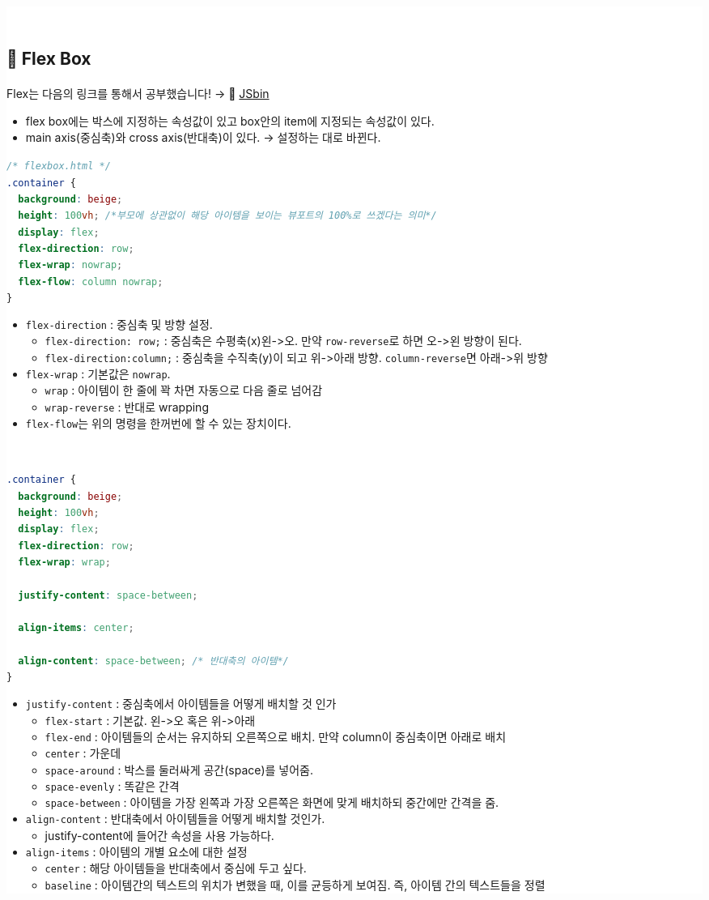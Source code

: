 <br>

## 📍 Flex Box

Flex는 다음의 링크를 통해서 공부했습니다! &rarr; 🔗 [JSbin](https://jsbin.com/?html,output)

- flex box에는 박스에 지정하는 속성값이 있고 box안의 item에 지정되는 속성값이 있다.
- main axis(중심축)와 cross axis(반대축)이 있다. &rarr; 설정하는 대로 바뀐다.

```css
/* flexbox.html */
.container {
  background: beige;
  height: 100vh; /*부모에 상관없이 해당 아이템을 보이는 뷰포트의 100%로 쓰겠다는 의미*/
  display: flex;
  flex-direction: row;
  flex-wrap: nowrap;
  flex-flow: column nowrap;
}
```

- `flex-direction` : 중심축 및 방향 설정.
  - `flex-direction: row;` : 중심축은 수평축(x)왼->오. 만약 `row-reverse`로 하면 오->왼 방향이 된다.
  - `flex-direction:column;` : 중심축을 수직축(y)이 되고 위->아래 방향. `column-reverse`면 아래->위 방향
- `flex-wrap` : 기본값은 `nowrap`.
  - `wrap` : 아이템이 한 줄에 꽉 차면 자동으로 다음 줄로 넘어감
  - `wrap-reverse` : 반대로 wrapping
- `flex-flow`는 위의 명령을 한꺼번에 할 수 있는 장치이다.

<br>

```css
.container {
  background: beige;
  height: 100vh;
  display: flex;
  flex-direction: row;
  flex-wrap: wrap;

  justify-content: space-between;

  align-items: center;

  align-content: space-between; /* 반대축의 아이템*/
}
```

- `justify-content` : 중심축에서 아이템들을 어떻게 배치할 것 인가
  - `flex-start` : 기본값. 왼->오 혹은 위->아래
  - `flex-end` : 아이템들의 순서는 유지하되 오른쪽으로 배치. 만약 column이 중심축이면 아래로 배치
  - `center` : 가운데
  - `space-around` : 박스를 둘러싸게 공간(space)를 넣어줌.
  - `space-evenly` : 똑같은 간격
  - `space-between` : 아이템을 가장 왼쪽과 가장 오른쪽은 화면에 맞게 배치하되 중간에만 간격을 줌.
- `align-content` : 반대축에서 아이템들을 어떻게 배치할 것인가.
  - justify-content에 들어간 속성을 사용 가능하다.
- `align-items` : 아이템의 개별 요소에 대한 설정
  - `center` : 해당 아이템들을 반대축에서 중심에 두고 싶다.
  - `baseline` : 아이템간의 텍스트의 위치가 변했을 때, 이를 균등하게 보여짐. 즉, 아이템 간의 텍스트들을 정렬

